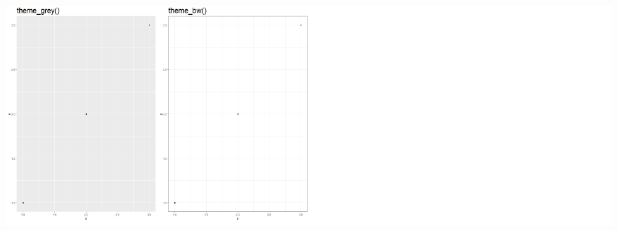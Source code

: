 <img src="Intro_to_ggplot2_files/figure-html/themes-1.png" width="25%" /><img src="Intro_to_ggplot2_files/figure-html/themes-2.png" width="25%" />